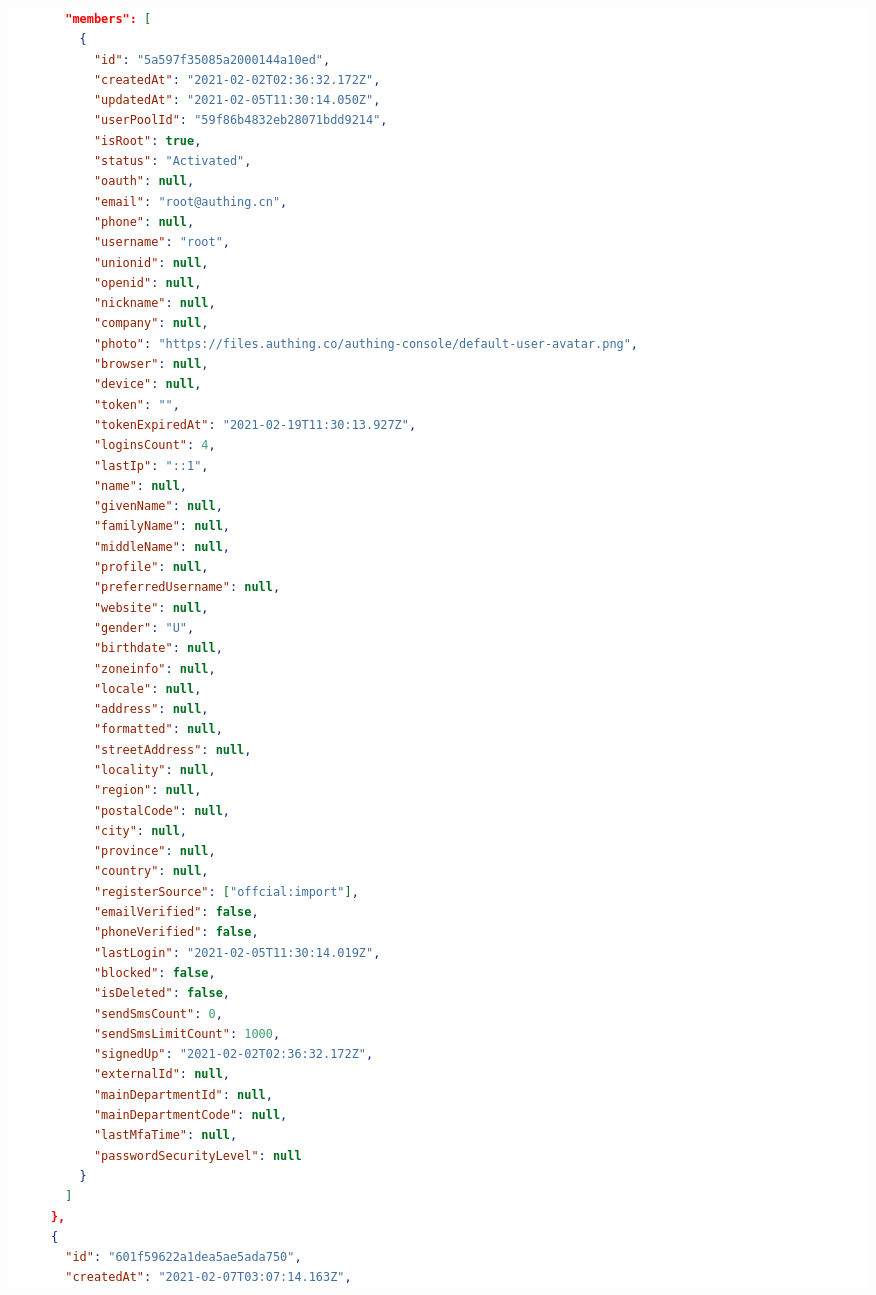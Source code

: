 ```json
        "members": [
          {
            "id": "5a597f35085a2000144a10ed",
            "createdAt": "2021-02-02T02:36:32.172Z",
            "updatedAt": "2021-02-05T11:30:14.050Z",
            "userPoolId": "59f86b4832eb28071bdd9214",
            "isRoot": true,
            "status": "Activated",
            "oauth": null,
            "email": "root@authing.cn",
            "phone": null,
            "username": "root",
            "unionid": null,
            "openid": null,
            "nickname": null,
            "company": null,
            "photo": "https://files.authing.co/authing-console/default-user-avatar.png",
            "browser": null,
            "device": null,
            "token": "",
            "tokenExpiredAt": "2021-02-19T11:30:13.927Z",
            "loginsCount": 4,
            "lastIp": "::1",
            "name": null,
            "givenName": null,
            "familyName": null,
            "middleName": null,
            "profile": null,
            "preferredUsername": null,
            "website": null,
            "gender": "U",
            "birthdate": null,
            "zoneinfo": null,
            "locale": null,
            "address": null,
            "formatted": null,
            "streetAddress": null,
            "locality": null,
            "region": null,
            "postalCode": null,
            "city": null,
            "province": null,
            "country": null,
            "registerSource": ["offcial:import"],
            "emailVerified": false,
            "phoneVerified": false,
            "lastLogin": "2021-02-05T11:30:14.019Z",
            "blocked": false,
            "isDeleted": false,
            "sendSmsCount": 0,
            "sendSmsLimitCount": 1000,
            "signedUp": "2021-02-02T02:36:32.172Z",
            "externalId": null,
            "mainDepartmentId": null,
            "mainDepartmentCode": null,
            "lastMfaTime": null,
            "passwordSecurityLevel": null
          }
        ]
      },
      {
        "id": "601f59622a1dea5ae5ada750",
        "createdAt": "2021-02-07T03:07:14.163Z",
```